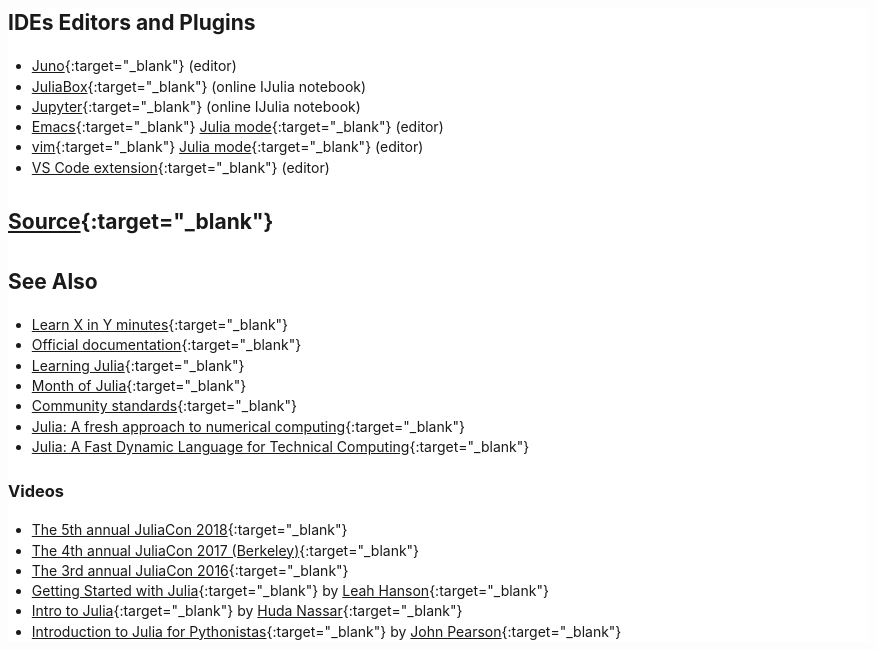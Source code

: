 

## IDEs Editors and Plugins

- [Juno](https://junolab.org){:target="_blank"} (editor)
- [JuliaBox](https://www.juliabox.com){:target="_blank"} (online IJulia notebook)
- [Jupyter](https://try.jupyter.org){:target="_blank"} (online IJulia notebook)
- [Emacs](https://www.gnu.org/software/emacs){:target="_blank"} [Julia mode](https://www.emacswiki.org/emacs/JuliaProgrammingLanguage){:target="_blank"} (editor)
- [vim](https://www.vim.org){:target="_blank"} [Julia mode](https://github.com/JuliaLang/julia-vim){:target="_blank"} (editor)
- [VS Code extension](https://marketplace.visualstudio.com/items?itemName=julialang.language-julia){:target="_blank"} (editor)



## [Source](https://juliadocs.github.io/Julia-Cheat-Sheet/){:target="_blank"}


## See Also

- [Learn X in Y minutes](https://learnxinyminutes.com/docs/julia/){:target="_blank"}
- [Official documentation](https://docs.julialang.org/en/latest){:target="_blank"}
- [Learning Julia](https://julialang.org/learning){:target="_blank"}
- [Month of Julia](https://github.com/DataWookie/MonthOfJulia){:target="_blank"}
- [Community standards](https://julialang.org/community/standards){:target="_blank"}
- [Julia: A fresh approach to numerical computing](https://arxiv.org/pdf/1411.1607v4.pdf){:target="_blank"}
- [Julia: A Fast Dynamic Language for Technical Computing](https://arxiv.org/pdf/1209.5145v1.pdf){:target="_blank"}


### Videos

- [The 5th annual JuliaCon 2018](https://www.youtube.com/playlist?list=PLP8iPy9hna6Qsq5_-zrg0NTwqDSDYtfQB){:target="_blank"}
- [The 4th annual JuliaCon 2017 (Berkeley)](https://www.youtube.com/playlist?list=PLP8iPy9hna6QpP6vqZs408etJVECPKIev){:target="_blank"}
- [The 3rd annual JuliaCon 2016](https://www.youtube.com/playlist?list=PLP8iPy9hna6SQPwZUDtAM59-wPzCPyD_S){:target="_blank"}
- [Getting Started with Julia](https://www.youtube.com/watch?v=pHQdSmySQ_w&list=UU6LD83Gx-mFVq9y33w0YEug){:target="_blank"} by [Leah Hanson](https://twitter.com/astrieanna){:target="_blank"}
- [Intro to Julia](https://youtu.be/8mZRIRHAZfo){:target="_blank"} by [Huda Nassar](https://twitter.com/nassarhuda){:target="_blank"}
- [Introduction to Julia for Pythonistas](https://youtu.be/Cj6bjqS5otM){:target="_blank"} by [John Pearson](https://twitter.com/jmxpearson){:target="_blank"}
